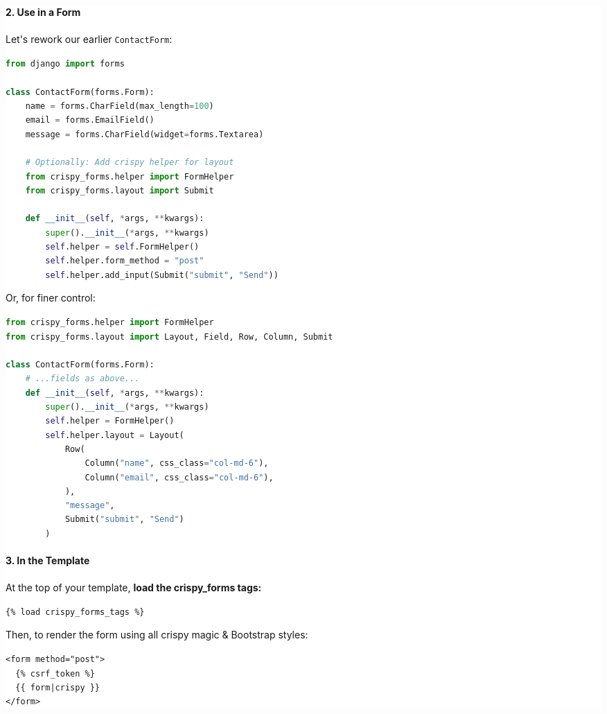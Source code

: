 #### 2. Use in a Form

Let's rework our earlier `ContactForm`:

```python
from django import forms

class ContactForm(forms.Form):
    name = forms.CharField(max_length=100)
    email = forms.EmailField()
    message = forms.CharField(widget=forms.Textarea)

    # Optionally: Add crispy helper for layout
    from crispy_forms.helper import FormHelper
    from crispy_forms.layout import Submit

    def __init__(self, *args, **kwargs):
        super().__init__(*args, **kwargs)
        self.helper = self.FormHelper()
        self.helper.form_method = "post"
        self.helper.add_input(Submit("submit", "Send"))
```

Or, for finer control:

```python
from crispy_forms.helper import FormHelper
from crispy_forms.layout import Layout, Field, Row, Column, Submit

class ContactForm(forms.Form):
    # ...fields as above...
    def __init__(self, *args, **kwargs):
        super().__init__(*args, **kwargs)
        self.helper = FormHelper()
        self.helper.layout = Layout(
            Row(
                Column("name", css_class="col-md-6"),
                Column("email", css_class="col-md-6"),
            ),
            "message",
            Submit("submit", "Send")
        )
```

#### 3. In the Template

At the top of your template, **load the crispy_forms tags:**

```django
{% load crispy_forms_tags %}
```

Then, to render the form using all crispy magic & Bootstrap styles:

```django
<form method="post">
  {% csrf_token %}
  {{ form|crispy }}
</form>
```
